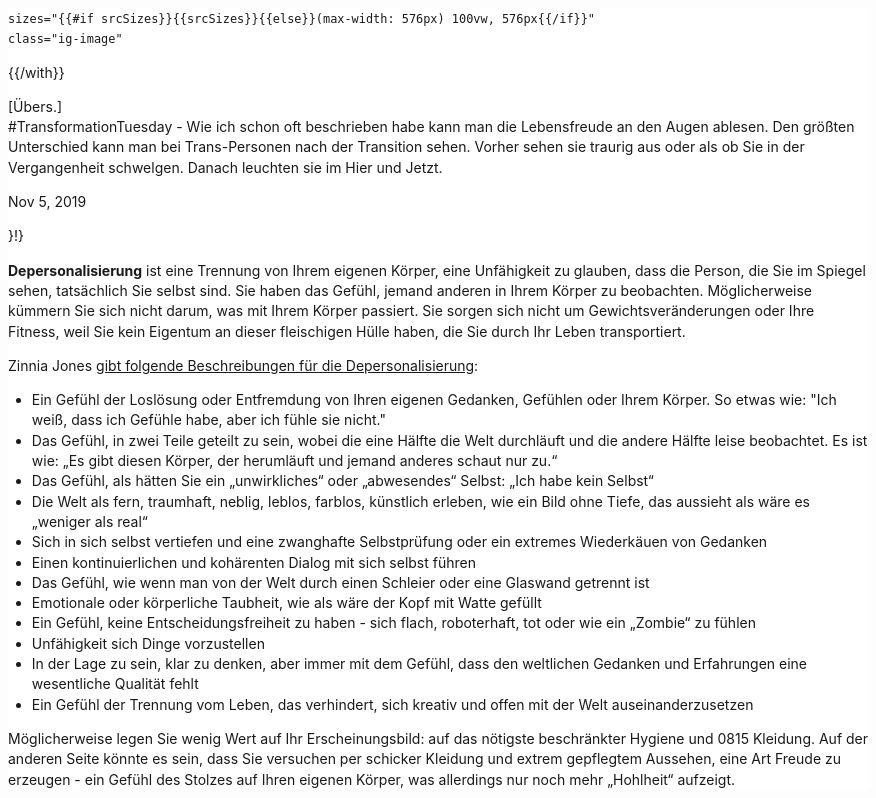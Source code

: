     sizes="{{#if srcSizes}}{{srcSizes}}{{else}}(max-width: 576px) 100vw, 576px{{/if}}"
    class="ig-image"
  >
  {{/with}}
  <p class="ig-caption">
    [Übers.]<br>
    #TransformationTuesday - Wie ich schon oft beschrieben habe kann man die Lebensfreude an den Augen ablesen. Den größten Unterschied kann man bei Trans-Personen nach der Transition sehen. Vorher sehen sie traurig aus oder als ob Sie in der Vergangenheit schwelgen. Danach leuchten sie im Hier und Jetzt.
  </p>
  <p class="ig-footer">
    <time datetime="2019-11-05T19:54:45+00:00">Nov 5, 2019</time>
  </p>
</a>
</div>
}!}

**Depersonalisierung** ist eine Trennung von Ihrem eigenen Körper, eine Unfähigkeit zu glauben, dass die Person, die Sie im Spiegel sehen, tatsächlich Sie selbst sind. Sie haben das Gefühl, jemand anderen in Ihrem Körper zu beobachten. Möglicherweise kümmern Sie sich nicht darum, was mit Ihrem Körper passiert. Sie sorgen sich nicht um Gewichtsveränderungen oder Ihre Fitness, weil Sie kein Eigentum an dieser fleischigen Hülle haben, die Sie durch Ihr Leben transportiert.

Zinnia Jones [gibt folgende Beschreibungen für die Depersonalisierung](https://web.archive.org/web/20190406141617/https://genderanalysis.net/2017/06/depersonalization-in-gender-dysphoria-widespread-and-widely-unrecognized/):

- Ein Gefühl der Loslösung oder Entfremdung von Ihren eigenen Gedanken, Gefühlen oder Ihrem Körper. So etwas wie: "Ich weiß, dass ich Gefühle habe, aber ich fühle sie nicht."
- Das Gefühl, in zwei Teile geteilt zu sein, wobei die eine Hälfte die Welt durchläuft und die andere Hälfte leise beobachtet. Es ist wie: „Es gibt diesen Körper, der herumläuft und jemand anderes schaut nur zu.“
- Das Gefühl, als hätten Sie ein „unwirkliches“ oder „abwesendes“ Selbst: „Ich habe kein Selbst“
- Die Welt als fern, traumhaft, neblig, leblos, farblos, künstlich erleben, wie ein Bild ohne Tiefe, das aussieht als wäre es „weniger als real“
- Sich in sich selbst vertiefen und eine zwanghafte Selbstprüfung oder ein extremes Wiederkäuen von Gedanken
- Einen kontinuierlichen und kohärenten Dialog mit sich selbst führen
- Das Gefühl, wie wenn man von der Welt durch einen Schleier oder eine Glaswand getrennt ist
- Emotionale oder körperliche Taubheit, wie als wäre der Kopf mit Watte gefüllt
- Ein Gefühl, keine Entscheidungsfreiheit zu haben - sich flach, roboterhaft, tot oder wie ein „Zombie“ zu fühlen
- Unfähigkeit sich Dinge vorzustellen
- In der Lage zu sein, klar zu denken, aber immer mit dem Gefühl, dass den weltlichen Gedanken und Erfahrungen eine wesentliche Qualität fehlt
- Ein Gefühl der Trennung vom Leben, das verhindert, sich kreativ und offen mit der Welt auseinanderzusetzen

Möglicherweise legen Sie wenig Wert auf Ihr Erscheinungsbild: auf das nötigste beschränkter Hygiene und 0815 Kleidung. Auf der anderen Seite könnte es sein, dass Sie versuchen per schicker Kleidung und extrem gepflegtem Aussehen, eine Art Freude zu erzeugen - ein Gefühl des Stolzes auf Ihren eigenen Körper, was allerdings nur noch mehr „Hohlheit“ aufzeigt.
